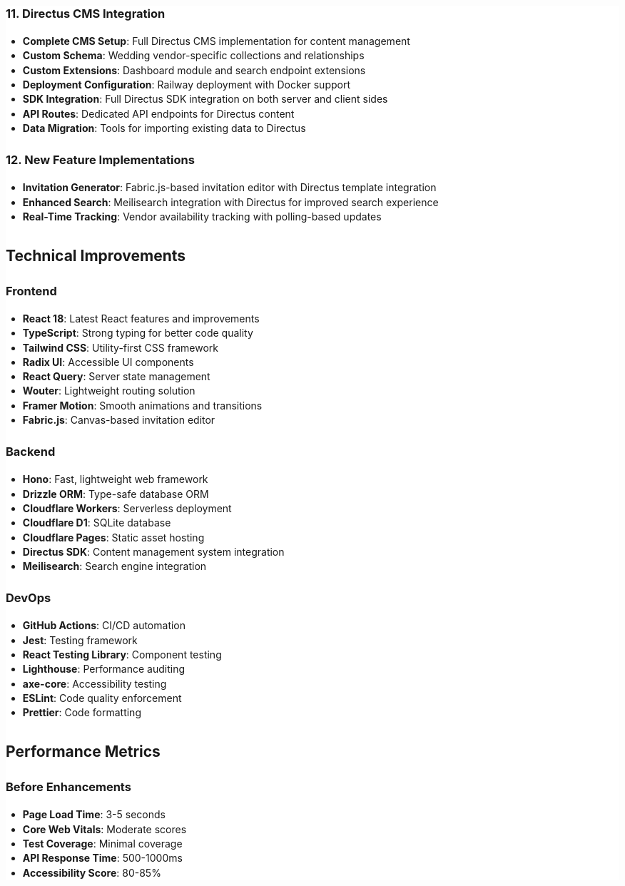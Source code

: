 ### 11. Directus CMS Integration
- **Complete CMS Setup**: Full Directus CMS implementation for content management
- **Custom Schema**: Wedding vendor-specific collections and relationships
- **Custom Extensions**: Dashboard module and search endpoint extensions
- **Deployment Configuration**: Railway deployment with Docker support
- **SDK Integration**: Full Directus SDK integration on both server and client sides
- **API Routes**: Dedicated API endpoints for Directus content
- **Data Migration**: Tools for importing existing data to Directus

### 12. New Feature Implementations
- **Invitation Generator**: Fabric.js-based invitation editor with Directus template integration
- **Enhanced Search**: Meilisearch integration with Directus for improved search experience
- **Real-Time Tracking**: Vendor availability tracking with polling-based updates

## Technical Improvements

### Frontend
- **React 18**: Latest React features and improvements
- **TypeScript**: Strong typing for better code quality
- **Tailwind CSS**: Utility-first CSS framework
- **Radix UI**: Accessible UI components
- **React Query**: Server state management
- **Wouter**: Lightweight routing solution
- **Framer Motion**: Smooth animations and transitions
- **Fabric.js**: Canvas-based invitation editor

### Backend
- **Hono**: Fast, lightweight web framework
- **Drizzle ORM**: Type-safe database ORM
- **Cloudflare Workers**: Serverless deployment
- **Cloudflare D1**: SQLite database
- **Cloudflare Pages**: Static asset hosting
- **Directus SDK**: Content management system integration
- **Meilisearch**: Search engine integration

### DevOps
- **GitHub Actions**: CI/CD automation
- **Jest**: Testing framework
- **React Testing Library**: Component testing
- **Lighthouse**: Performance auditing
- **axe-core**: Accessibility testing
- **ESLint**: Code quality enforcement
- **Prettier**: Code formatting

## Performance Metrics

### Before Enhancements
- **Page Load Time**: 3-5 seconds
- **Core Web Vitals**: Moderate scores
- **Test Coverage**: Minimal coverage
- **API Response Time**: 500-1000ms
- **Accessibility Score**: 80-85%
